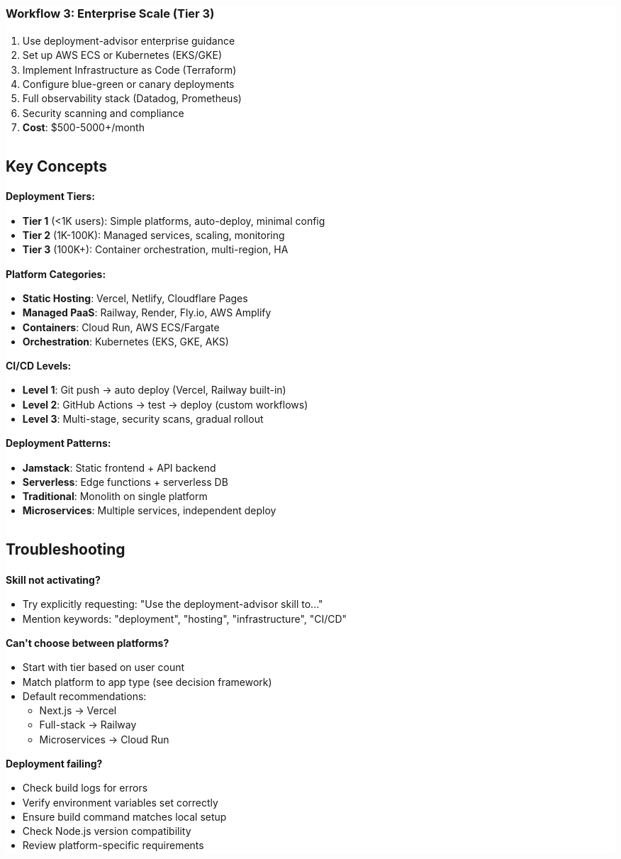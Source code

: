 ### Workflow 3: Enterprise Scale (Tier 3)
1. Use deployment-advisor enterprise guidance
2. Set up AWS ECS or Kubernetes (EKS/GKE)
3. Implement Infrastructure as Code (Terraform)
4. Configure blue-green or canary deployments
5. Full observability stack (Datadog, Prometheus)
6. Security scanning and compliance
7. **Cost**: $500-5000+/month

## Key Concepts

**Deployment Tiers:**
- **Tier 1** (<1K users): Simple platforms, auto-deploy, minimal config
- **Tier 2** (1K-100K): Managed services, scaling, monitoring
- **Tier 3** (100K+): Container orchestration, multi-region, HA

**Platform Categories:**
- **Static Hosting**: Vercel, Netlify, Cloudflare Pages
- **Managed PaaS**: Railway, Render, Fly.io, AWS Amplify
- **Containers**: Cloud Run, AWS ECS/Fargate
- **Orchestration**: Kubernetes (EKS, GKE, AKS)

**CI/CD Levels:**
- **Level 1**: Git push → auto deploy (Vercel, Railway built-in)
- **Level 2**: GitHub Actions → test → deploy (custom workflows)
- **Level 3**: Multi-stage, security scans, gradual rollout

**Deployment Patterns:**
- **Jamstack**: Static frontend + API backend
- **Serverless**: Edge functions + serverless DB
- **Traditional**: Monolith on single platform
- **Microservices**: Multiple services, independent deploy

## Troubleshooting

**Skill not activating?**
- Try explicitly requesting: "Use the deployment-advisor skill to..."
- Mention keywords: "deployment", "hosting", "infrastructure", "CI/CD"

**Can't choose between platforms?**
- Start with tier based on user count
- Match platform to app type (see decision framework)
- Default recommendations:
  - Next.js → Vercel
  - Full-stack → Railway
  - Microservices → Cloud Run

**Deployment failing?**
- Check build logs for errors
- Verify environment variables set correctly
- Ensure build command matches local setup
- Check Node.js version compatibility
- Review platform-specific requirements
